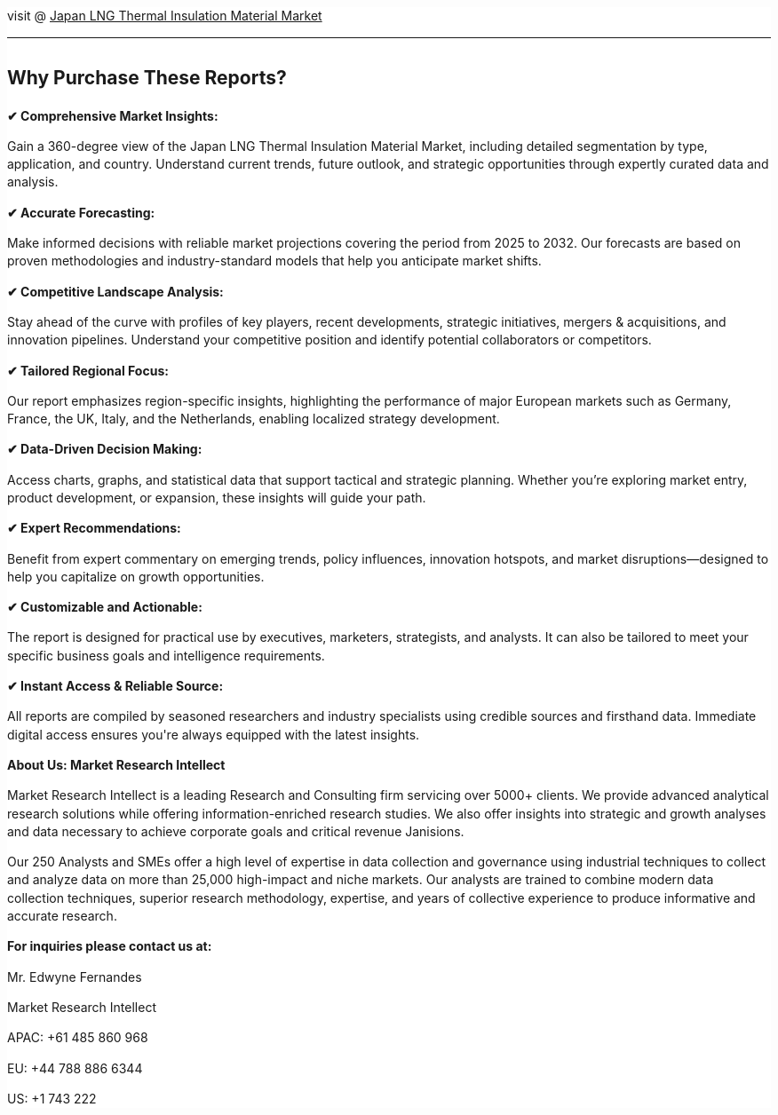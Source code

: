 visit&nbsp;@</strong>&nbsp;</span><span class="font-[700]"><a href="https://www.marketresearchintellect.com/product/global-lng-thermal-insulation-material-market/?utm_source=Linkedin&utm_medium=016" target="_blank" data-tracking-control-name="article-ssr-frontend-pulse_little-text-block" data-tracking-will-navigate="" data-test-link="">Japan LNG Thermal Insulation Material Market</a></span></p></blockquote><hr /><h2>Why Purchase These Reports?</h2><p><strong>✔ Comprehensive Market Insights:</strong></p><p>Gain a 360-degree view of the Japan LNG Thermal Insulation Material Market, including detailed segmentation by type, application, and country. Understand current trends, future outlook, and strategic opportunities through expertly curated data and analysis.</p><p><strong>✔ Accurate Forecasting:</strong></p><p>Make informed decisions with reliable market projections covering the period from 2025 to 2032. Our forecasts are based on proven methodologies and industry-standard models that help you anticipate market shifts.</p><p><strong>✔ Competitive Landscape Analysis:</strong></p><p>Stay ahead of the curve with profiles of key players, recent developments, strategic initiatives, mergers &amp; acquisitions, and innovation pipelines. Understand your competitive position and identify potential collaborators or competitors.</p><p><strong>✔ Tailored Regional Focus:</strong></p><p>Our report emphasizes region-specific insights, highlighting the performance of major European markets such as Germany, France, the UK, Italy, and the Netherlands, enabling localized strategy development.</p><p><strong>✔ Data-Driven Decision Making:</strong></p><p>Access charts, graphs, and statistical data that support tactical and strategic planning. Whether you&rsquo;re exploring market entry, product development, or expansion, these insights will guide your path.</p><p><strong>✔ Expert Recommendations:</strong></p><p>Benefit from expert commentary on emerging trends, policy influences, innovation hotspots, and market disruptions&mdash;designed to help you capitalize on growth opportunities.</p><p><strong>✔ Customizable and Actionable:</strong></p><p>The report is designed for practical use by executives, marketers, strategists, and analysts. It can also be tailored to meet your specific business goals and intelligence requirements.</p><p><strong>✔ Instant Access &amp; Reliable Source:</strong></p><p>All reports are compiled by seasoned researchers and industry specialists using credible sources and firsthand data. Immediate digital access ensures you're always equipped with the latest insights.</p><p><strong><span class="font-[700]">About Us: Market Research Intellect</span></strong></p><p><span class="">Market Research Intellect is a leading Research and Consulting firm servicing over 5000+ clients. We provide advanced analytical research solutions while offering information-enriched research studies.&nbsp;</span>We also offer insights into strategic and growth analyses and data necessary to achieve corporate goals and critical revenue Janisions.</p><p><span class="">Our 250 Analysts and SMEs offer a high level of expertise in data collection and governance using industrial techniques to collect and analyze data on more than 25,000 high-impact and niche markets. Our analysts are trained to combine modern data collection techniques, superior research methodology, expertise, and years of collective experience to produce informative and accurate research.</span></p><p><strong>For inquiries please contact us at:</strong></p><p>Mr. Edwyne Fernandes</p><p>Market Research Intellect</p><p>APAC: +61 485 860 968</p><p>EU: +44 788 886 6344</p><p>US: +1 743 222